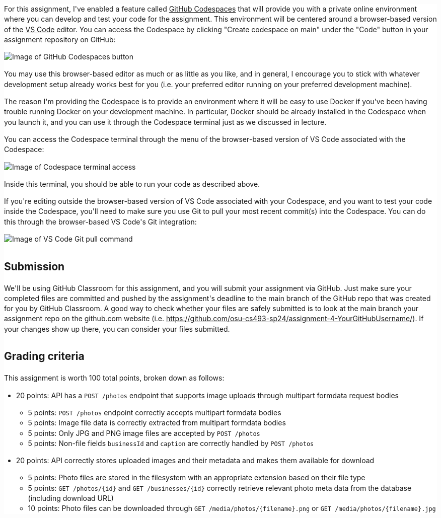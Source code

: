 For this assignment, I've enabled a feature called [GitHub Codespaces](https://docs.github.com/en/codespaces/) that will provide you with a private online environment where you can develop and test your code for the assignment.  This environment will be centered around a browser-based version of the [VS Code](https://code.visualstudio.com/) editor.  You can access the Codespace by clicking "Create codespace on main" under the "Code" button in your assignment repository on GitHub:

![Image of GitHub Codespaces button](https://www.dropbox.com/s/wvijvh130fjuud5/Screen%20Shot%202022-05-24%20at%2011.17.58%20AM.png?raw=true)

You may use this browser-based editor as much or as little as you like, and in general, I encourage you to stick with whatever development setup already works best for you (i.e. your preferred editor running on your preferred development machine).

The reason I'm providing the Codespace is to provide an environment where it will be easy to use Docker if you've been having trouble running Docker on your development machine.  In particular, Docker should be already installed in the Codespace when you launch it, and you can use it through the Codespace terminal just as we discussed in lecture.

You can access the Codespace terminal through the menu of the browser-based version of VS Code associated with the Codespace:

![Image of Codespace terminal access](https://www.dropbox.com/s/nqebudssjvcwyw5/Screen%20Shot%202022-05-24%20at%2011.45.34%20AM.png?raw=true)

Inside this terminal, you should be able to run your code as described above.

If you're editing outside the browser-based version of VS Code associated with your Codespace, and you want to test your code inside the Codespace, you'll need to make sure you use Git to pull your most recent commit(s) into the Codespace.  You can do this through the browser-based VS Code's Git integration:

![Image of VS Code Git pull command](https://www.dropbox.com/s/d4rlv954af0q6r4/Screen%20Shot%202022-05-24%20at%2011.37.23%20AM.png?raw=true)

## Submission

We'll be using GitHub Classroom for this assignment, and you will submit your assignment via GitHub.  Just make sure your completed files are committed and pushed by the assignment's deadline to the main branch of the GitHub repo that was created for you by GitHub Classroom.  A good way to check whether your files are safely submitted is to look at the main branch your assignment repo on the github.com website (i.e. https://github.com/osu-cs493-sp24/assignment-4-YourGitHubUsername/). If your changes show up there, you can consider your files submitted.

## Grading criteria

This assignment is worth 100 total points, broken down as follows:

  * 20 points: API has a `POST /photos` endpoint that supports image uploads through multipart formdata request bodies
    * 5 points: `POST /photos` endpoint correctly accepts multipart formdata bodies
    * 5 points: Image file data is correctly extracted from multipart formdata bodies
    * 5 points: Only JPG and PNG image files are accepted by `POST /photos`
    * 5 points: Non-file fields `businessId` and `caption` are correctly handled by `POST /photos`

  * 20 points: API correctly stores uploaded images and their metadata and makes them available for download
    * 5 points: Photo files are stored in the filesystem with an appropriate extension based on their file type
    * 5 points: `GET /photos/{id}` and `GET /businesses/{id}` correctly retrieve relevant photo meta data from the database (including download URL)
    * 10 points: Photo files can be downloaded through `GET /media/photos/{filename}.png` or `GET /media/photos/{filename}.jpg`
